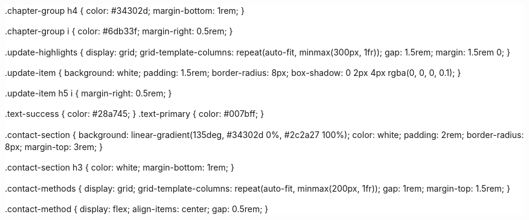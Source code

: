 .chapter-group h4 {
  color: #34302d;
  margin-bottom: 1rem;
}

.chapter-group i {
  color: #6db33f;
  margin-right: 0.5rem;
}

.update-highlights {
  display: grid;
  grid-template-columns: repeat(auto-fit, minmax(300px, 1fr));
  gap: 1.5rem;
  margin: 1.5rem 0;
}

.update-item {
  background: white;
  padding: 1.5rem;
  border-radius: 8px;
  box-shadow: 0 2px 4px rgba(0, 0, 0, 0.1);
}

.update-item h5 i {
  margin-right: 0.5rem;
}

.text-success { color: #28a745; }
.text-primary { color: #007bff; }

.contact-section {
  background: linear-gradient(135deg, #34302d 0%, #2c2a27 100%);
  color: white;
  padding: 2rem;
  border-radius: 8px;
  margin-top: 3rem;
}

.contact-section h3 {
  color: white;
  margin-bottom: 1rem;
}

.contact-methods {
  display: grid;
  grid-template-columns: repeat(auto-fit, minmax(200px, 1fr));
  gap: 1rem;
  margin-top: 1.5rem;
}

.contact-method {
  display: flex;
  align-items: center;
  gap: 0.5rem;
}
